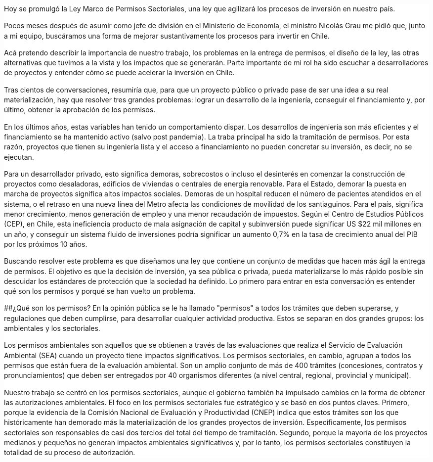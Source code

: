 
Hoy se promulgó la Ley Marco de Permisos Sectoriales, una ley que agilizará los procesos de inversión en nuestro país.

Pocos meses después de asumir como jefe de división en el Ministerio de Economía, el ministro Nicolás Grau me pidió que, junto a mi equipo, buscáramos una forma de mejorar sustantivamente los procesos para invertir en Chile.

Acá pretendo describir la importancia de nuestro trabajo, los problemas en la entrega de permisos, el diseño de la ley, las otras alternativas que tuvimos a la vista y los impactos que se generarán. Parte importante de mi rol ha sido escuchar a desarrolladores de proyectos y entender cómo se puede acelerar la inversión en Chile.

Tras cientos de conversaciones, resumiría que, para que un proyecto público o privado pase de ser una idea a su real materialización, hay que resolver tres grandes problemas: lograr un desarrollo de la ingeniería, conseguir el financiamiento y, por último, obtener la aprobación de los permisos.

En los últimos años, estas variables han tenido un comportamiento dispar. Los desarrollos de ingeniería son más eficientes y el financiamiento se ha mantenido activo (salvo post pandemia). La traba principal ha sido la tramitación de permisos. Por esta razón, proyectos que tienen su ingeniería lista y el acceso a financiamiento no pueden concretar su inversión, es decir, no se ejecutan.

Para un desarrollador privado, esto significa demoras, sobrecostos o incluso el desinterés en comenzar la construcción de proyectos como desaladoras, edificios de viviendas o centrales de energía renovable. Para el Estado, demorar la puesta en marcha de proyectos significa altos impactos sociales. Demoras de un hospital reducen el número de pacientes atendidos en el sistema, o el retraso en una nueva línea del Metro afecta las condiciones de movilidad de los santiaguinos. Para el país, significa menor crecimiento, menos generación de empleo y una menor recaudación de impuestos. Según el Centro de Estudios Públicos (CEP), en Chile, esta ineficiencia producto de mala asignación de capital y subinversión puede significar US $22 mil millones en un año, y conseguir un sistema fluido de inversiones podría significar un aumento 0,7% en la tasa de crecimiento anual del PIB por los próximos 10 años.

Buscando resolver este problema es que diseñamos una ley que contiene un conjunto de medidas que hacen más ágil la entrega de permisos. El objetivo es que la decisión de inversión, ya sea pública o privada, pueda materializarse lo más rápido posible sin descuidar los estándares de protección que la sociedad ha definido. Lo primero para entrar en esta conversación es entender qué son los permisos y porqué se han vuelto un problema.



##¿Qué son los permisos?
En la opinión pública se le ha llamado "permisos" a todos los trámites que deben superarse, y regulaciones que deben cumplirse, para desarrollar cualquier actividad productiva. Estos se separan en dos grandes grupos: los ambientales y los sectoriales.

Los permisos ambientales son aquellos que se obtienen a través de las evaluaciones que realiza el Servicio de Evaluación Ambiental (SEA) cuando un proyecto tiene impactos significativos. Los permisos sectoriales, en cambio, agrupan a todos los permisos que están fuera de la evaluación ambiental. Son un amplio conjunto de más de 400 trámites (concesiones, contratos y pronunciamientos) que deben ser entregados por 40 organismos diferentes (a nivel central, regional, provincial y municipal).

Nuestro trabajo se centró en los permisos sectoriales, aunque el gobierno también ha impulsado cambios en la forma de obtener las autorizaciones ambientales. El foco en los permisos sectoriales fue estratégico y se basó en dos puntos claves. Primero, porque la evidencia de la Comisión Nacional de Evaluación y Productividad (CNEP) indica que estos trámites son los que históricamente han demorado más la materialización de los grandes proyectos de inversión. Específicamente, los permisos sectoriales son responsables de casi dos tercios del total del tiempo de tramitación. Segundo, porque la mayoría de los proyectos medianos y pequeños no generan impactos ambientales significativos y, por lo tanto, los permisos sectoriales constituyen la totalidad de su proceso de autorización.
